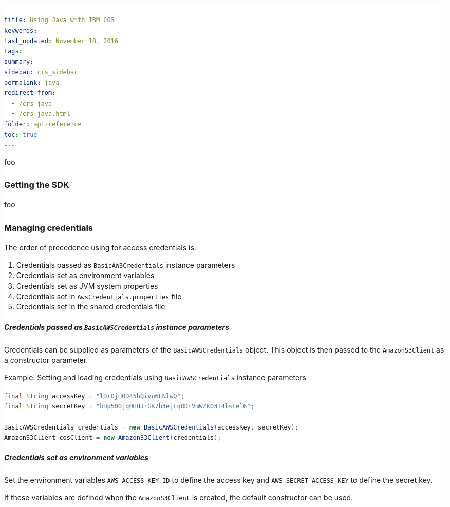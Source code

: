 ```yaml
---
title: Using Java with IBM COS
keywords: 
last_updated: November 18, 2016
tags: 
summary: 
sidebar: crs_sidebar
permalink: java
redirect_from:
  - /crs-java
  - /crs-java.html
folder: api-reference
toc: true
---
```

foo

### Getting the SDK
foo

### Managing credentials

The order of precedence using for access credentials is:

1. Credentials passed as `BasicAWSCredentials` instance parameters
2. Credentials set as environment variables
3. Credentials set as JVM system properties
4. Credentials set in `AwsCredentials.properties` file
5. Credentials set in the shared credentials file

##### Credentials passed as `BasicAWSCredentials` instance parameters 

Credentials can be supplied as parameters of the `BasicAWSCredentials` object. This object is then passed to the `AmazonS3Client` as a constructor parameter.

Example: Setting and loading credentials using `BasicAWSCredentials` instance parameters

```java
final String accessKey = "lDrDjH0D45hQivu6FNlwQ";
final String secretKey = "bHp5DOjg0HHJrGK7h3ejEqRDnVmWZK03T4lstel6";

BasicAWSCredentials credentials = new BasicAWSCredentials(accessKey, secretKey);
AmazonS3Client cosClient = new AmazonS3Client(credentials);
```

##### Credentials set as environment variables 

Set the environment variables `AWS_ACCESS_KEY_ID` to define the access key and `AWS_SECRET_ACCESS_KEY` to define the secret key.

If these variables are defined when the `AmazonS3Client` is created, the default constructor can be used.
